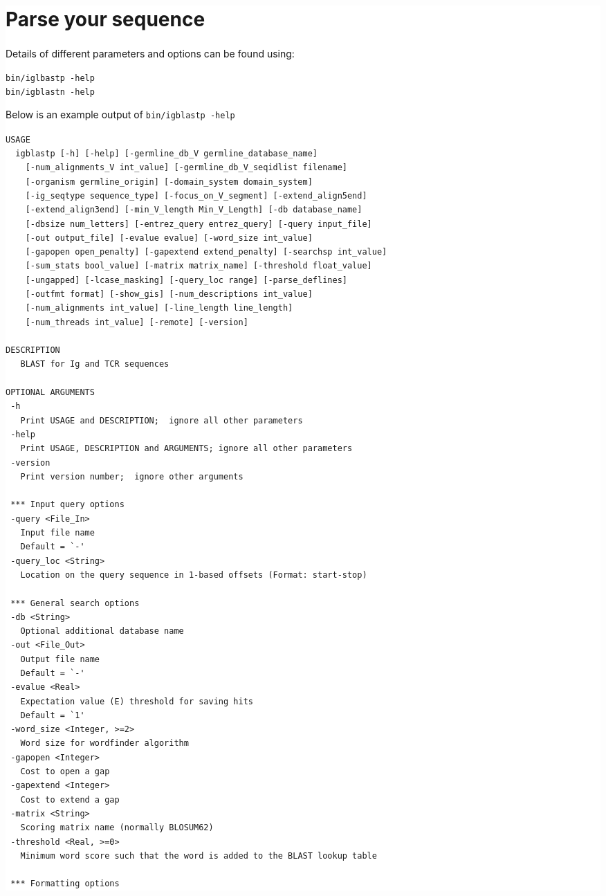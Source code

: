# Parse your sequence

Details of different parameters and options can be found using:
```
bin/iglbastp -help
bin/igblastn -help
```
Below is an example output of `bin/igblastp -help`
```
USAGE
  igblastp [-h] [-help] [-germline_db_V germline_database_name]
    [-num_alignments_V int_value] [-germline_db_V_seqidlist filename]
    [-organism germline_origin] [-domain_system domain_system]
    [-ig_seqtype sequence_type] [-focus_on_V_segment] [-extend_align5end]
    [-extend_align3end] [-min_V_length Min_V_Length] [-db database_name]
    [-dbsize num_letters] [-entrez_query entrez_query] [-query input_file]
    [-out output_file] [-evalue evalue] [-word_size int_value]
    [-gapopen open_penalty] [-gapextend extend_penalty] [-searchsp int_value]
    [-sum_stats bool_value] [-matrix matrix_name] [-threshold float_value]
    [-ungapped] [-lcase_masking] [-query_loc range] [-parse_deflines]
    [-outfmt format] [-show_gis] [-num_descriptions int_value]
    [-num_alignments int_value] [-line_length line_length]
    [-num_threads int_value] [-remote] [-version]

DESCRIPTION
   BLAST for Ig and TCR sequences

OPTIONAL ARGUMENTS
 -h
   Print USAGE and DESCRIPTION;  ignore all other parameters
 -help
   Print USAGE, DESCRIPTION and ARGUMENTS; ignore all other parameters
 -version
   Print version number;  ignore other arguments

 *** Input query options
 -query <File_In>
   Input file name
   Default = `-'
 -query_loc <String>
   Location on the query sequence in 1-based offsets (Format: start-stop)

 *** General search options
 -db <String>
   Optional additional database name
 -out <File_Out>
   Output file name
   Default = `-'
 -evalue <Real>
   Expectation value (E) threshold for saving hits
   Default = `1'
 -word_size <Integer, >=2>
   Word size for wordfinder algorithm
 -gapopen <Integer>
   Cost to open a gap
 -gapextend <Integer>
   Cost to extend a gap
 -matrix <String>
   Scoring matrix name (normally BLOSUM62)
 -threshold <Real, >=0>
   Minimum word score such that the word is added to the BLAST lookup table

 *** Formatting options
```